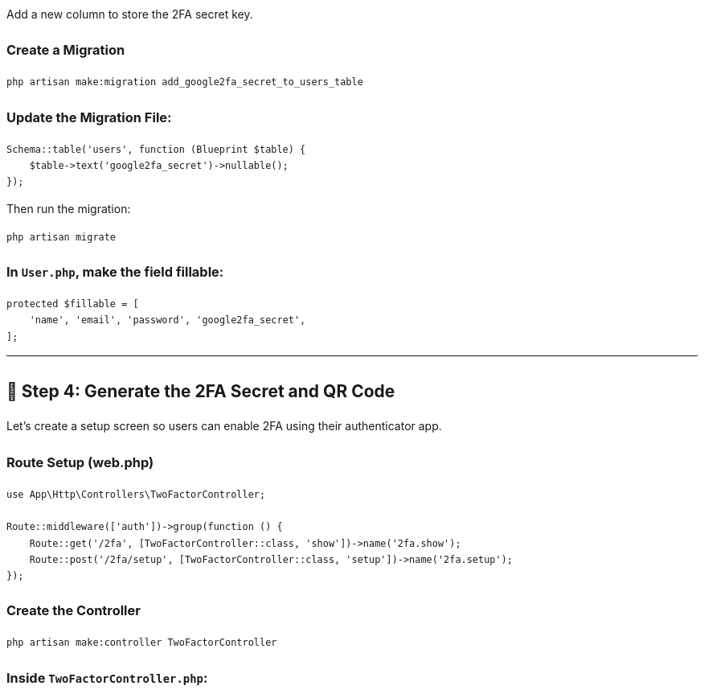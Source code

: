 Add a new column to store the 2FA secret key.

### Create a Migration

```
php artisan make:migration add_google2fa_secret_to_users_table

```
### Update the Migration File:

```
Schema::table('users', function (Blueprint $table) {
    $table->text('google2fa_secret')->nullable();
});

```

Then run the migration:

```
php artisan migrate

```
### In `User.php`, make the field fillable:

```
protected $fillable = [
    'name', 'email', 'password', 'google2fa_secret',
];

```

---

## 📱 Step 4: Generate the 2FA Secret and QR Code

Let’s create a setup screen so users can enable 2FA using their authenticator app.

### Route Setup (web.php)

```
use App\Http\Controllers\TwoFactorController;

Route::middleware(['auth'])->group(function () {
    Route::get('/2fa', [TwoFactorController::class, 'show'])->name('2fa.show');
    Route::post('/2fa/setup', [TwoFactorController::class, 'setup'])->name('2fa.setup');
});

```
### Create the Controller

```
php artisan make:controller TwoFactorController

```
### Inside `TwoFactorController.php`:
